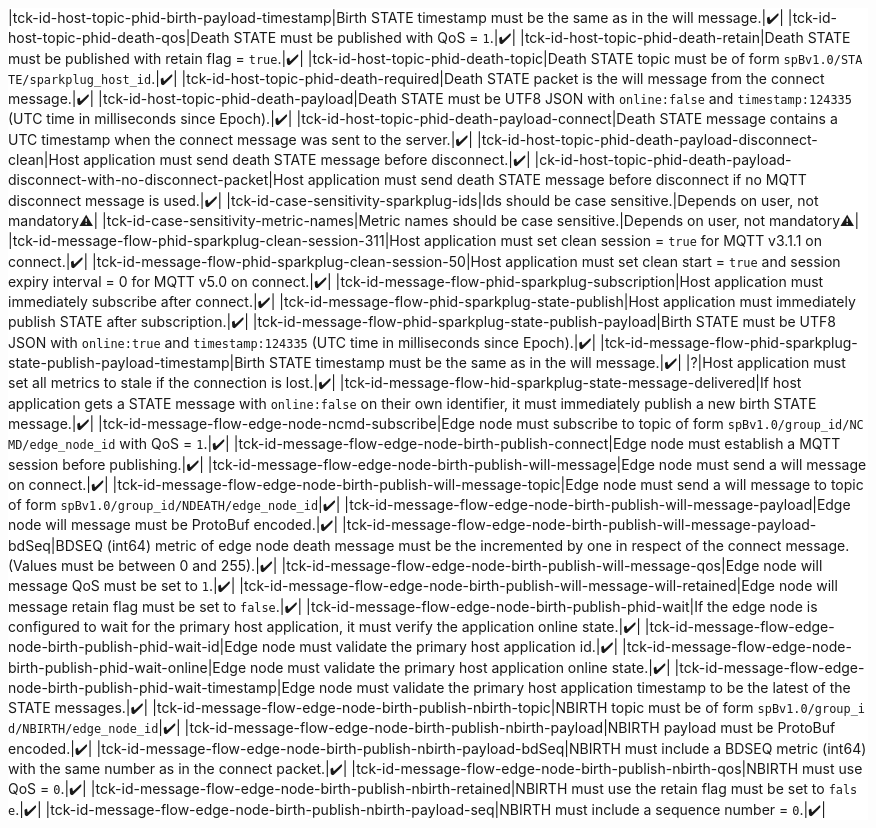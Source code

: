 |tck-id-host-topic-phid-birth-payload-timestamp|Birth STATE timestamp must be the same as in the will message.|✔️|
|tck-id-host-topic-phid-death-qos|Death STATE must be published with QoS = `1`.|✔️|
|tck-id-host-topic-phid-death-retain|Death STATE must be published with retain flag = `true`.|✔️|
|tck-id-host-topic-phid-death-topic|Death STATE topic must be of form `spBv1.0/STATE/sparkplug_host_id`.|✔️|
|tck-id-host-topic-phid-death-required|Death STATE packet is the will message from the connect message.|✔️|
|tck-id-host-topic-phid-death-payload|Death STATE must be UTF8 JSON with `online:false` and `timestamp:124335` (UTC time in milliseconds since Epoch).|✔️|
|tck-id-host-topic-phid-death-payload-connect|Death STATE message contains a UTC timestamp when the connect message was sent to the server.|✔️|
|tck-id-host-topic-phid-death-payload-disconnect-clean|Host application must send death STATE message before disconnect.|✔️|
|ck-id-host-topic-phid-death-payload-disconnect-with-no-disconnect-packet|Host application must send death STATE message before disconnect if no MQTT disconnect message is used.|✔️|
|tck-id-case-sensitivity-sparkplug-ids|Ids should be case sensitive.|Depends on user, not mandatory⚠️|
|tck-id-case-sensitivity-metric-names|Metric names should be case sensitive.|Depends on user, not mandatory⚠️|
|tck-id-message-flow-phid-sparkplug-clean-session-311|Host application must set clean session = `true` for MQTT v3.1.1 on connect.|✔️|
|tck-id-message-flow-phid-sparkplug-clean-session-50|Host application must set clean start = `true` and session expiry interval = 0 for MQTT v5.0 on connect.|✔️|
|tck-id-message-flow-phid-sparkplug-subscription|Host application must immediately subscribe after connect.|✔️|
|tck-id-message-flow-phid-sparkplug-state-publish|Host application must immediately publish STATE after subscription.|✔️|
|tck-id-message-flow-phid-sparkplug-state-publish-payload|Birth STATE must be UTF8 JSON with `online:true` and `timestamp:124335` (UTC time in milliseconds since Epoch).|✔️|
|tck-id-message-flow-phid-sparkplug-state-publish-payload-timestamp|Birth STATE timestamp must be the same as in the will message.|✔️|
|?|Host application must set all metrics to stale if the connection is lost.|✔️|
|tck-id-message-flow-hid-sparkplug-state-message-delivered|If host application gets a STATE message with `online:false` on their own identifier, it must immediately publish a new birth STATE message.|✔️|
|tck-id-message-flow-edge-node-ncmd-subscribe|Edge node must subscribe to topic of form `spBv1.0/group_id/NCMD/edge_node_id` with QoS = `1`.|✔️|
|tck-id-message-flow-edge-node-birth-publish-connect|Edge node must establish a MQTT session before publishing.|✔️|
|tck-id-message-flow-edge-node-birth-publish-will-message|Edge node must send a will message on connect.|✔️|
|tck-id-message-flow-edge-node-birth-publish-will-message-topic|Edge node must send a will message to topic of form `spBv1.0/group_id/NDEATH/edge_node_id`|✔️|
|tck-id-message-flow-edge-node-birth-publish-will-message-payload|Edge node will message must be ProtoBuf encoded.|✔️|
|tck-id-message-flow-edge-node-birth-publish-will-message-payload-bdSeq|BDSEQ (int64) metric of edge node death message must be the incremented by one in respect of the connect message. (Values must be between 0 and 255).|✔️|
|tck-id-message-flow-edge-node-birth-publish-will-message-qos|Edge node will message QoS must be set to `1`.|✔️|
|tck-id-message-flow-edge-node-birth-publish-will-message-will-retained|Edge node will message retain flag must be set to `false`.|✔️|
|tck-id-message-flow-edge-node-birth-publish-phid-wait|If the edge node is configured to wait for the primary host application, it must verify the application online state.|✔️|
|tck-id-message-flow-edge-node-birth-publish-phid-wait-id|Edge node must validate the primary host application id.|✔️|
|tck-id-message-flow-edge-node-birth-publish-phid-wait-online|Edge node must validate the primary host application online state.|✔️|
|tck-id-message-flow-edge-node-birth-publish-phid-wait-timestamp|Edge node must validate the primary host application timestamp to be the latest of the STATE messages.|✔️|
|tck-id-message-flow-edge-node-birth-publish-nbirth-topic|NBIRTH topic must be of form `spBv1.0/group_id/NBIRTH/edge_node_id`|✔️|
|tck-id-message-flow-edge-node-birth-publish-nbirth-payload|NBIRTH payload must be ProtoBuf encoded.|✔️|
|tck-id-message-flow-edge-node-birth-publish-nbirth-payload-bdSeq|NBIRTH must include a BDSEQ metric (int64) with the same number as in the connect packet.|✔️|
|tck-id-message-flow-edge-node-birth-publish-nbirth-qos|NBIRTH must use QoS = `0`.|✔️|
|tck-id-message-flow-edge-node-birth-publish-nbirth-retained|NBIRTH must use the retain flag must be set to `false`.|✔️|
|tck-id-message-flow-edge-node-birth-publish-nbirth-payload-seq|NBIRTH must include a sequence number = `0`.|✔️|
